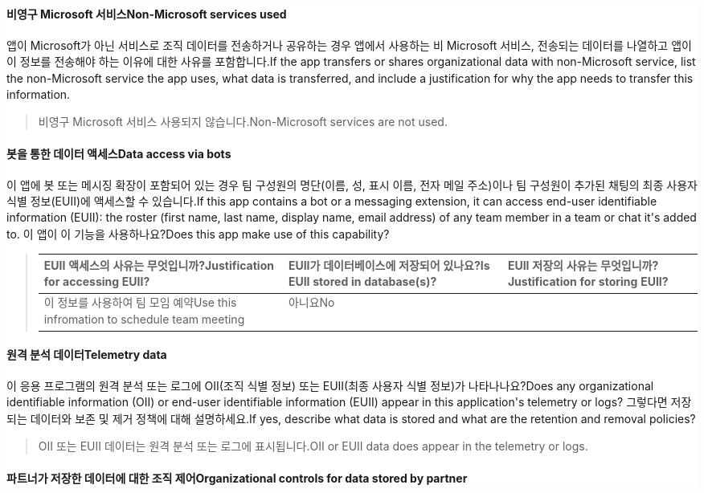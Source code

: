 
#### <a name="non-microsoft-services-used"></a><span data-ttu-id="b44e8-165">비영구 Microsoft 서비스</span><span class="sxs-lookup"><span data-stu-id="b44e8-165">Non-Microsoft services used</span></span>

<span data-ttu-id="b44e8-166">앱이 Microsoft가 아닌 서비스로 조직 데이터를 전송하거나 공유하는 경우 앱에서 사용하는 비 Microsoft 서비스, 전송되는 데이터를 나열하고 앱이 이 정보를 전송해야 하는 이유에 대한 사유를 포함합니다.</span><span class="sxs-lookup"><span data-stu-id="b44e8-166">If the app transfers or shares organizational data with non-Microsoft service, list the non-Microsoft service the app uses, what data is transferred, and include a justification for why the app needs to transfer this information.</span></span>

><span data-ttu-id="b44e8-167">비영구 Microsoft 서비스 사용되지 않습니다.</span><span class="sxs-lookup"><span data-stu-id="b44e8-167">Non-Microsoft services are not used.</span></span>

#### <a name="data-access-via-bots"></a><span data-ttu-id="b44e8-168">봇을 통한 데이터 액세스</span><span class="sxs-lookup"><span data-stu-id="b44e8-168">Data access via bots</span></span>

<span data-ttu-id="b44e8-169">이 앱에 봇 또는 메시징 확장이 포함되어 있는 경우 팀 구성원의 명단(이름, 성, 표시 이름, 전자 메일 주소)이나 팀 구성원이 추가된 채팅의 최종 사용자 식별 정보(EUII)에 액세스할 수 있습니다.</span><span class="sxs-lookup"><span data-stu-id="b44e8-169">If this app contains a bot or a messaging extension, it can access end-user identifiable information (EUII): the roster (first name, last name, display name, email address) of any team member in a team or chat it's added to.</span></span> <span data-ttu-id="b44e8-170">이 앱이 이 기능을 사용하나요?</span><span class="sxs-lookup"><span data-stu-id="b44e8-170">Does this app make use of this capability?</span></span>

>| <span data-ttu-id="b44e8-171">**EUII 액세스의 사유는 무엇입니까?**</span><span class="sxs-lookup"><span data-stu-id="b44e8-171">**Justification for accessing EUII?**</span></span>  | <span data-ttu-id="b44e8-172">**EUII가 데이터베이스에 저장되어 있나요?**</span><span class="sxs-lookup"><span data-stu-id="b44e8-172">**Is EUII stored in database(s)?**</span></span> | <span data-ttu-id="b44e8-173">**EUII 저장의 사유는 무엇입니까?**</span><span class="sxs-lookup"><span data-stu-id="b44e8-173">**Justification for storing EUII?**</span></span> |
>|:--------------------------------|:---------------------|:--------------------------|
>| <span data-ttu-id="b44e8-174">이 정보를 사용하여 팀 모임 예약</span><span class="sxs-lookup"><span data-stu-id="b44e8-174">Use this infromation to schedule team meeting</span></span> | <span data-ttu-id="b44e8-175">아니요</span><span class="sxs-lookup"><span data-stu-id="b44e8-175">No</span></span> |  |


#### <a name="telemetry-data"></a><span data-ttu-id="b44e8-176">원격 분석 데이터</span><span class="sxs-lookup"><span data-stu-id="b44e8-176">Telemetry data</span></span>

<span data-ttu-id="b44e8-177">이 응용 프로그램의 원격 분석 또는 로그에 OII(조직 식별 정보) 또는 EUII(최종 사용자 식별 정보)가 나타나나요?</span><span class="sxs-lookup"><span data-stu-id="b44e8-177">Does any organizational identifiable information (OII) or end-user identifiable information (EUII) appear in this application's telemetry or logs?</span></span> <span data-ttu-id="b44e8-178">그렇다면 저장되는 데이터와 보존 및 제거 정책에 대해 설명하세요.</span><span class="sxs-lookup"><span data-stu-id="b44e8-178">If yes, describe what data is stored and what are the retention and removal policies?</span></span>

><span data-ttu-id="b44e8-179">OII 또는 EUII 데이터는 원격 분석 또는 로그에 표시됩니다.</span><span class="sxs-lookup"><span data-stu-id="b44e8-179">OII or EUII data does appear in the telemetry or logs.</span></span>

#### <a name="organizational-controls-for-data-stored-by-partner"></a><span data-ttu-id="b44e8-180">파트너가 저장한 데이터에 대한 조직 제어</span><span class="sxs-lookup"><span data-stu-id="b44e8-180">Organizational controls for data stored by partner</span></span>
